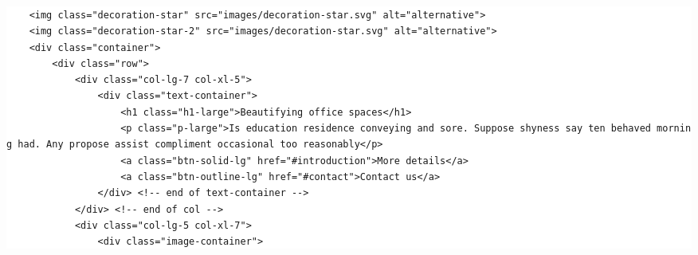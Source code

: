         <img class="decoration-star" src="images/decoration-star.svg" alt="alternative">
        <img class="decoration-star-2" src="images/decoration-star.svg" alt="alternative">
        <div class="container">
            <div class="row">
                <div class="col-lg-7 col-xl-5">
                    <div class="text-container">
                        <h1 class="h1-large">Beautifying office spaces</h1>
                        <p class="p-large">Is education residence conveying and sore. Suppose shyness say ten behaved morning had. Any propose assist compliment occasional too reasonably</p>
                        <a class="btn-solid-lg" href="#introduction">More details</a>
                        <a class="btn-outline-lg" href="#contact">Contact us</a>
                    </div> <!-- end of text-container -->
                </div> <!-- end of col -->
                <div class="col-lg-5 col-xl-7">
                    <div class="image-container">